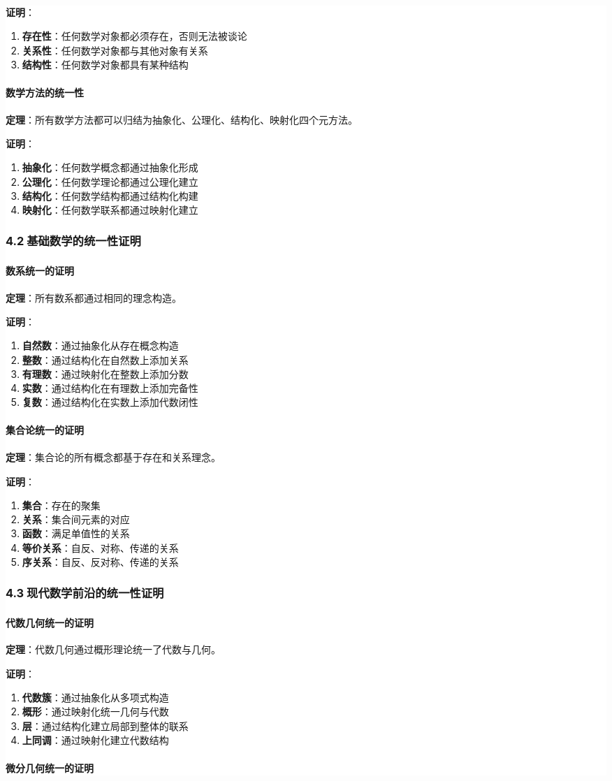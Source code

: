 **证明**：

1. **存在性**：任何数学对象都必须存在，否则无法被谈论
2. **关系性**：任何数学对象都与其他对象有关系
3. **结构性**：任何数学对象都具有某种结构

#### 数学方法的统一性

**定理**：所有数学方法都可以归结为抽象化、公理化、结构化、映射化四个元方法。

**证明**：

1. **抽象化**：任何数学概念都通过抽象化形成
2. **公理化**：任何数学理论都通过公理化建立
3. **结构化**：任何数学结构都通过结构化构建
4. **映射化**：任何数学联系都通过映射化建立

### 4.2 基础数学的统一性证明

#### 数系统一的证明

**定理**：所有数系都通过相同的理念构造。

**证明**：

1. **自然数**：通过抽象化从存在概念构造
2. **整数**：通过结构化在自然数上添加关系
3. **有理数**：通过映射化在整数上添加分数
4. **实数**：通过结构化在有理数上添加完备性
5. **复数**：通过结构化在实数上添加代数闭性

#### 集合论统一的证明

**定理**：集合论的所有概念都基于存在和关系理念。

**证明**：

1. **集合**：存在的聚集
2. **关系**：集合间元素的对应
3. **函数**：满足单值性的关系
4. **等价关系**：自反、对称、传递的关系
5. **序关系**：自反、反对称、传递的关系

### 4.3 现代数学前沿的统一性证明

#### 代数几何统一的证明

**定理**：代数几何通过概形理论统一了代数与几何。

**证明**：

1. **代数簇**：通过抽象化从多项式构造
2. **概形**：通过映射化统一几何与代数
3. **层**：通过结构化建立局部到整体的联系
4. **上同调**：通过映射化建立代数结构

#### 微分几何统一的证明
